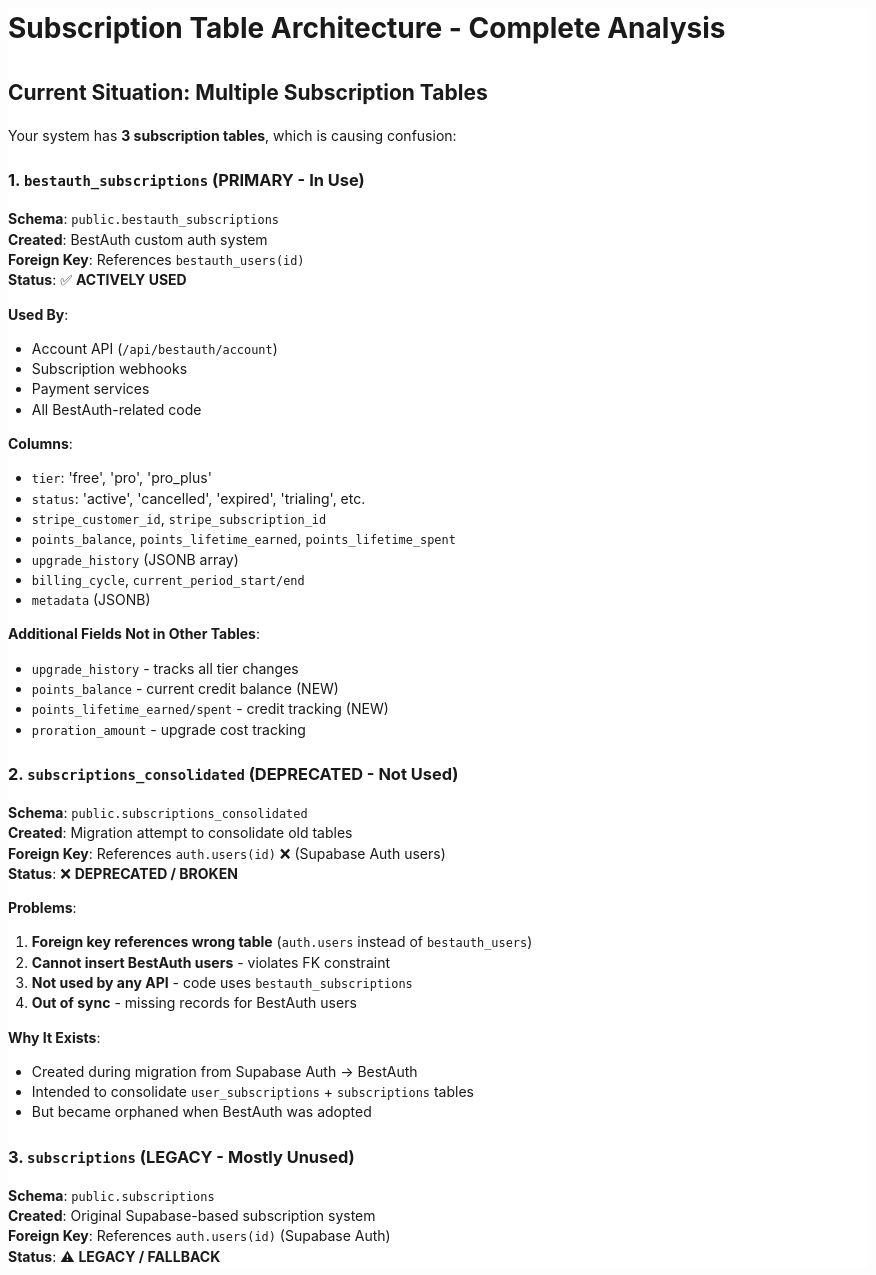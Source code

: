 # Subscription Table Architecture - Complete Analysis

## Current Situation: Multiple Subscription Tables

Your system has **3 subscription tables**, which is causing confusion:

### 1. `bestauth_subscriptions` (PRIMARY - In Use)
**Schema**: `public.bestauth_subscriptions`  
**Created**: BestAuth custom auth system  
**Foreign Key**: References `bestauth_users(id)`  
**Status**: ✅ **ACTIVELY USED**

**Used By**:
- Account API (`/api/bestauth/account`)
- Subscription webhooks
- Payment services
- All BestAuth-related code

**Columns**:
- `tier`: 'free', 'pro', 'pro_plus'
- `status`: 'active', 'cancelled', 'expired', 'trialing', etc.
- `stripe_customer_id`, `stripe_subscription_id`
- `points_balance`, `points_lifetime_earned`, `points_lifetime_spent`
- `upgrade_history` (JSONB array)
- `billing_cycle`, `current_period_start/end`
- `metadata` (JSONB)

**Additional Fields Not in Other Tables**:
- `upgrade_history` - tracks all tier changes
- `points_balance` - current credit balance (NEW)
- `points_lifetime_earned/spent` - credit tracking (NEW)
- `proration_amount` - upgrade cost tracking

### 2. `subscriptions_consolidated` (DEPRECATED - Not Used)
**Schema**: `public.subscriptions_consolidated`  
**Created**: Migration attempt to consolidate old tables  
**Foreign Key**: References `auth.users(id)` ❌ (Supabase Auth users)  
**Status**: ❌ **DEPRECATED / BROKEN**

**Problems**:
1. **Foreign key references wrong table** (`auth.users` instead of `bestauth_users`)
2. **Cannot insert BestAuth users** - violates FK constraint
3. **Not used by any API** - code uses `bestauth_subscriptions`
4. **Out of sync** - missing records for BestAuth users

**Why It Exists**:
- Created during migration from Supabase Auth → BestAuth
- Intended to consolidate `user_subscriptions` + `subscriptions` tables
- But became orphaned when BestAuth was adopted

### 3. `subscriptions` (LEGACY - Mostly Unused)
**Schema**: `public.subscriptions`  
**Created**: Original Supabase-based subscription system  
**Foreign Key**: References `auth.users(id)` (Supabase Auth)  
**Status**: ⚠️ **LEGACY / FALLBACK**

